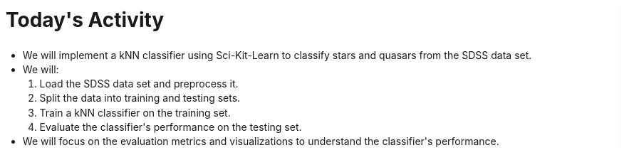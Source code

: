 
# Today's Activity

- We will implement a kNN classifier using Sci-Kit-Learn to classify stars and quasars from the SDSS data set.
- We will:
    1. Load the SDSS data set and preprocess it.
    2. Split the data into training and testing sets.
    3. Train a kNN classifier on the training set.
    4. Evaluate the classifier's performance on the testing set.
- We will focus on the evaluation metrics and visualizations to understand the classifier's performance.